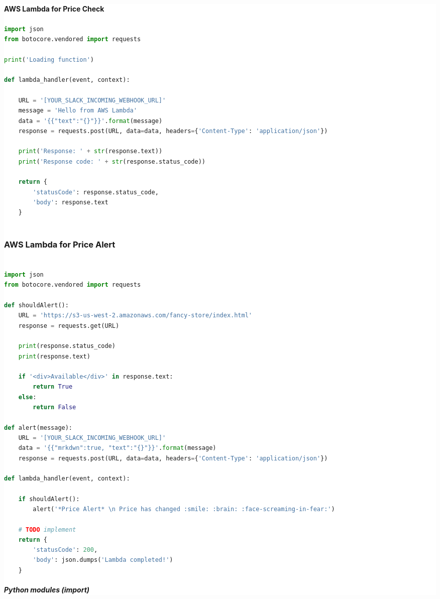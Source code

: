 #### AWS Lambda for Price Check
```python
import json
from botocore.vendored import requests

print('Loading function')

def lambda_handler(event, context):
    
    URL = '[YOUR_SLACK_INCOMING_WEBHOOK_URL]'
    message = 'Hello from AWS Lambda'
    data = '{{"text":"{}"}}'.format(message)
    response = requests.post(URL, data=data, headers={'Content-Type': 'application/json'})
    
    print('Response: ' + str(response.text))
    print('Response code: ' + str(response.status_code))
    
    return {
        'statusCode': response.status_code,
        'body': response.text
    }
    
```

### AWS Lambda for Price Alert
```python

import json
from botocore.vendored import requests

def shouldAlert():
    URL = 'https://s3-us-west-2.amazonaws.com/fancy-store/index.html'
    response = requests.get(URL)
    
    print(response.status_code)
    print(response.text)
    
    if '<div>Available</div>' in response.text:
        return True
    else:
        return False

def alert(message):
    URL = '[YOUR_SLACK_INCOMING_WEBHOOK_URL]'
    data = '{{"mrkdwn":true, "text":"{}"}}'.format(message)
    response = requests.post(URL, data=data, headers={'Content-Type': 'application/json'})    

def lambda_handler(event, context):
    
    if shouldAlert():
        alert('*Price Alert* \n Price has changed :smile: :brain: :face-screaming-in-fear:')
    
    # TODO implement
    return {
        'statusCode': 200,
        'body': json.dumps('Lambda completed!')
    }

```
##### Python modules (import)

